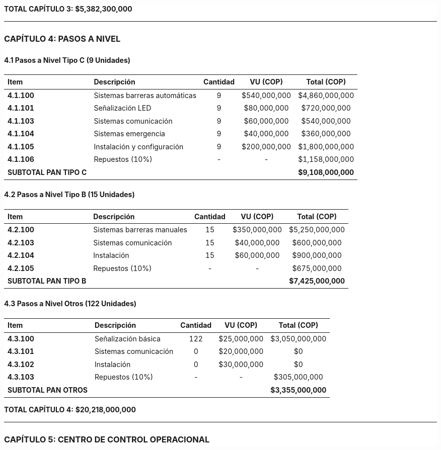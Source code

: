 **TOTAL CAPÍTULO 3:** **$5,382,300,000**

---

### **CAPÍTULO 4: PASOS A NIVEL**

#### **4.1 Pasos a Nivel Tipo C (9 Unidades)**
| **Item** | **Descripción** | **Cantidad** | **VU (COP)** | **Total (COP)** |
|:---|:---|:---:|:---:|:---:|
| **4.1.100** | Sistemas barreras automáticas | 9 | $540,000,000 | $4,860,000,000 |
| **4.1.101** | Señalización LED | 9 | $80,000,000 | $720,000,000 |
| **4.1.103** | Sistemas comunicación | 9 | $60,000,000 | $540,000,000 |
| **4.1.104** | Sistemas emergencia | 9 | $40,000,000 | $360,000,000 |
| **4.1.105** | Instalación y configuración | 9 | $200,000,000 | $1,800,000,000 |
| **4.1.106** | Repuestos (10%) | - | - | $1,158,000,000 |
| **SUBTOTAL PAN TIPO C** | | | | **$9,108,000,000** |

#### **4.2 Pasos a Nivel Tipo B (15 Unidades)**
| **Item** | **Descripción** | **Cantidad** | **VU (COP)** | **Total (COP)** |
|:---|:---|:---:|:---:|:---:|
| **4.2.100** | Sistemas barreras manuales | 15 | $350,000,000 | $5,250,000,000 |
| **4.2.103** | Sistemas comunicación | 15 | $40,000,000 | $600,000,000 |
| **4.2.104** | Instalación | 15 | $60,000,000 | $900,000,000 |
| **4.2.105** | Repuestos (10%) | - | - | $675,000,000 |
| **SUBTOTAL PAN TIPO B** | | | | **$7,425,000,000** |

#### **4.3 Pasos a Nivel Otros (122 Unidades)**
| **Item** | **Descripción** | **Cantidad** | **VU (COP)** | **Total (COP)** |
|:---|:---|:---:|:---:|:---:|
| **4.3.100** | Señalización básica | 122 | $25,000,000 | $3,050,000,000 |
| **4.3.101** | Sistemas comunicación | 0 | $20,000,000 | $0 |
| **4.3.102** | Instalación | 0 | $30,000,000 | $0 |
| **4.3.103** | Repuestos (10%) | - | - | $305,000,000 |
| **SUBTOTAL PAN OTROS** | | | | **$3,355,000,000** |

**TOTAL CAPÍTULO 4:** **$20,218,000,000**

---

### **CAPÍTULO 5: CENTRO DE CONTROL OPERACIONAL**
